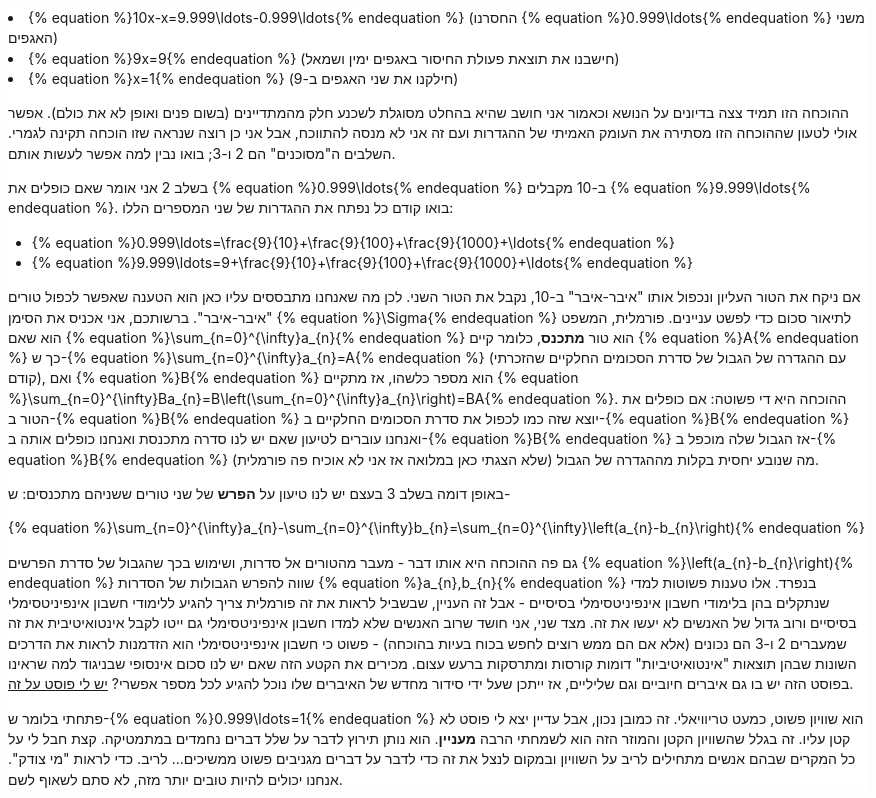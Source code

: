 <li>{% equation %}10x-x=9.999\ldots-0.999\ldots{% endequation %} (החסרנו {% equation %}0.999\ldots{% endequation %} משני האגפים)</li>


<li>{% equation %}9x=9{% endequation %} (חישבנו את תוצאת פעולת החיסור באגפים ימין ושמאל)</li>


<li>{% equation %}x=1{% endequation %} (חילקנו את שני האגפים ב-9)</li>

</ol>

ההוכחה הזו תמיד צצה בדיונים על הנושא וכאמור אני חושב שהיא בהחלט מסוגלת לשכנע חלק מהמתדיינים (בשום פנים ואופן לא את כולם). אפשר אולי לטעון שההוכחה הזו מסתירה את העומק האמיתי של ההגדרות ועם זה אני לא מנסה להתווכח, אבל אני כן רוצה שנראה שזו הוכחה תקינה לגמרי. השלבים ה"מסוכנים" הם 2 ו-3; בואו נבין למה אפשר לעשות אותם.

בשלב 2 אני אומר שאם כופלים את {% equation %}0.999\ldots{% endequation %} ב-10 מקבלים {% equation %}9.999\ldots{% endequation %}. בואו קודם כל נפתח את ההגדרות של שני המספרים הללו:

<ul> <li>{% equation %}0.999\ldots=\frac{9}{10}+\frac{9}{100}+\frac{9}{1000}+\ldots{% endequation %}</li>


<li>{% equation %}9.999\ldots=9+\frac{9}{10}+\frac{9}{100}+\frac{9}{1000}+\ldots{% endequation %}</li>

</ul>

אם ניקח את הטור העליון ונכפול אותו "איבר-איבר" ב-10, נקבל את הטור השני. לכן מה שאנחנו מתבססים עליו כאן הוא הטענה שאפשר לכפול טורים "איבר-איבר". ברשותכם, אני אכניס את הסימן {% equation %}\Sigma{% endequation %} לתיאור סכום כדי לפשט עניינים. פורמלית, המשפט הוא שאם {% equation %}\sum_{n=0}^{\infty}a_{n}{% endequation %} הוא טור <strong>מתכנס</strong>, כלומר קיים {% equation %}A{% endequation %} כך ש-{% equation %}\sum_{n=0}^{\infty}a_{n}=A{% endequation %} (עם ההגדרה של הגבול של סדרת הסכומים החלקיים שהזכרתי קודם), ואם {% equation %}B{% endequation %} הוא מספר כלשהו, אז מתקיים {% equation %}\sum_{n=0}^{\infty}Ba_{n}=B\left(\sum_{n=0}^{\infty}a_{n}\right)=BA{% endequation %}. ההוכחה היא די פשוטה: אם כופלים את הטור ב-{% equation %}B{% endequation %} יוצא שזה כמו לכפול את סדרת הסכומים החלקיים ב-{% equation %}B{% endequation %} ואנחנו עוברים לטיעון שאם יש לנו סדרה מתכנסת ואנחנו כופלים אותה ב-{% equation %}B{% endequation %} אז הגבול שלה מוכפל ב-{% equation %}B{% endequation %} מה שנובע יחסית בקלות מההגדרה של הגבול (שלא הצגתי כאן במלואה אז אני לא אוכיח פה פורמלית).

באופן דומה בשלב 3 בעצם יש לנו טיעון על <strong>הפרש</strong> של שני טורים ששניהם מתכנסים: ש-

{% equation %}\sum_{n=0}^{\infty}a_{n}-\sum_{n=0}^{\infty}b_{n}=\sum_{n=0}^{\infty}\left(a_{n}-b_{n}\right){% endequation %}

גם פה ההוכחה היא אותו דבר - מעבר מהטורים אל סדרות, ושימוש בכך שהגבול של סדרת הפרשים {% equation %}\left(a_{n}-b_{n}\right){% endequation %} שווה להפרש הגבולות של הסדרות {% equation %}a_{n},b_{n}{% endequation %} בנפרד. אלו טענות פשוטות למדי שנתקלים בהן בלימודי חשבון אינפיניטסימלי בסיסיים - אבל זה העניין, שבשביל לראות את זה פורמלית צריך להגיע ללימודי חשבון אינפיניטסימלי בסיסיים ורוב גדול של האנשים לא יעשו את זה. מצד שני, אני חושד שרוב האנשים שלא למדו חשבון אינפיניטסימלי גם ייטו לקבל אינטואיטיבית את זה שמעברים 2 ו-3 הם נכונים (אלא אם הם ממש רוצים לחפש בכוח בעיות בהוכחה) - פשוט כי חשבון אינפיניטסימלי הוא הזדמנות לראות את הדרכים השונות שבהן תוצאות "אינטואיטיביות" דומות קורסות ומתרסקות ברעש עצום. מכירים את הקטע הזה שאם יש לנו סכום אינסופי שבניגוד למה שראינו בפוסט הזה יש בו גם איברים חיוביים וגם שליליים, אז ייתכן שעל ידי סידור מחדש של האיברים שלו נוכל להגיע לכל מספר אפשרי? <a href="https://gadial.net/2010/04/10/riemann_series_theorem/">יש לי פוסט על זה</a>.

פתחתי בלומר ש-{% equation %}0.999\ldots=1{% endequation %} הוא שוויון פשוט, כמעט טריוויאלי. זה כמובן נכון, אבל עדיין יצא לי פוסט לא קטן עליו. זה בגלל שהשוויון הקטן והמוזר הזה הוא לשמחתי הרבה <strong>מעניין</strong>. הוא נותן תירוץ לדבר על שלל דברים נחמדים במתמטיקה. קצת חבל לי על כל המקרים שבהם אנשים מתחילים לריב על השוויון ובמקום לנצל את זה כדי לדבר על דברים מגניבים פשוט ממשיכים... לריב. כדי לראות "מי צודק". אנחנו יכולים להיות טובים יותר מזה, לא סתם לשאוף לשם. 
